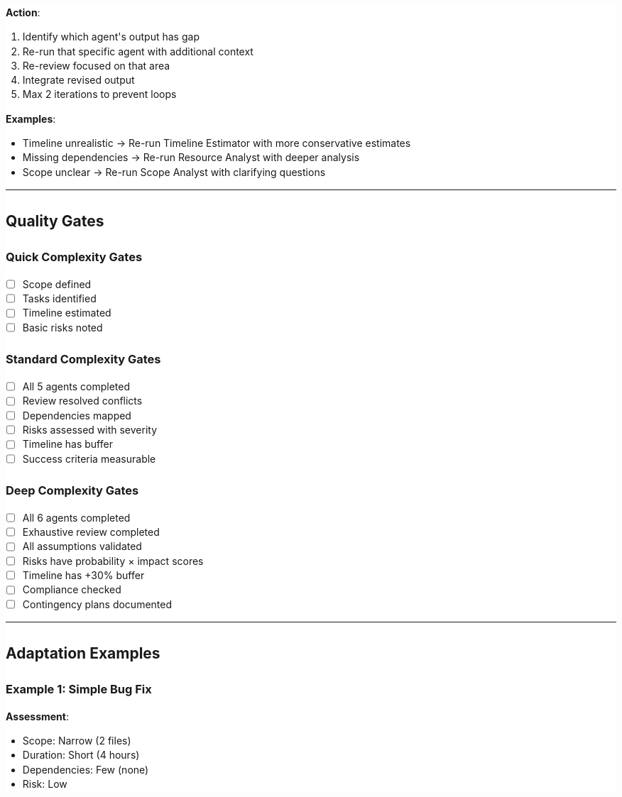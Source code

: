 **Action**:
1. Identify which agent's output has gap
2. Re-run that specific agent with additional context
3. Re-review focused on that area
4. Integrate revised output
5. Max 2 iterations to prevent loops

**Examples**:
- Timeline unrealistic → Re-run Timeline Estimator with more conservative estimates
- Missing dependencies → Re-run Resource Analyst with deeper analysis
- Scope unclear → Re-run Scope Analyst with clarifying questions

---

## Quality Gates

### Quick Complexity Gates
- [ ] Scope defined
- [ ] Tasks identified
- [ ] Timeline estimated
- [ ] Basic risks noted

### Standard Complexity Gates
- [ ] All 5 agents completed
- [ ] Review resolved conflicts
- [ ] Dependencies mapped
- [ ] Risks assessed with severity
- [ ] Timeline has buffer
- [ ] Success criteria measurable

### Deep Complexity Gates
- [ ] All 6 agents completed
- [ ] Exhaustive review completed
- [ ] All assumptions validated
- [ ] Risks have probability × impact scores
- [ ] Timeline has +30% buffer
- [ ] Compliance checked
- [ ] Contingency plans documented

---

## Adaptation Examples

### Example 1: Simple Bug Fix

**Assessment**:
- Scope: Narrow (2 files)
- Duration: Short (4 hours)
- Dependencies: Few (none)
- Risk: Low
